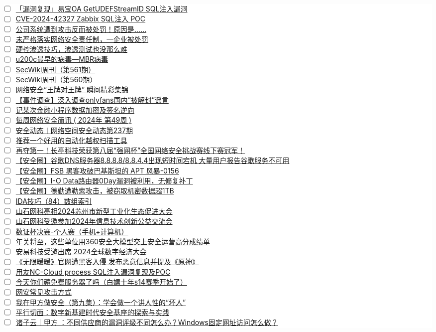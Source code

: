   - [ ] [「漏洞复现」易宝OA GetUDEFStreamID SQL注入漏洞](https://mp.weixin.qq.com/s?__biz=MzkyNDY3MTY3MA==&mid=2247486248&idx=1&sn=c5db4ce371a7d76a113ec5be58c6a312)
  - [ ] [CVE-2024-42327 Zabbix SQL注入 POC](https://mp.weixin.qq.com/s?__biz=MzAwMjQ2NTQ4Mg==&mid=2247495970&idx=1&sn=ff9a5f04745abfade7cb4ca85fc55840)
  - [ ] [公司系统遭到攻击反而被处罚！原因是……](https://mp.weixin.qq.com/s?__biz=MzI0NzE4ODk1Mw==&mid=2652094215&idx=1&sn=b69a513b4967b5f236f2c13d881b03ee)
  - [ ] [未严格落实网络安全责任制，一企业被处罚](https://mp.weixin.qq.com/s?__biz=MzI0NzE4ODk1Mw==&mid=2652094215&idx=2&sn=5c222c0309ade68baa956b3d2a50ba89)
  - [ ] [硬控渗透技巧，渗透测试也没那么难](https://mp.weixin.qq.com/s?__biz=MzI4NzA1Nzg5OA==&mid=2247485595&idx=1&sn=ae005baf4e29506db6322569743ec804)
  - [ ] [u200c最早的病毒—MBR病毒](https://mp.weixin.qq.com/s?__biz=MzI4NzA1Nzg5OA==&mid=2247485595&idx=2&sn=0e38828d93d4a4e8ec98cfeeb69e8fdd)
  - [ ] [SecWiki周刊（第561期）](https://mp.weixin.qq.com/s?__biz=MjM5NDM1OTM0Mg==&mid=2651053387&idx=1&sn=c716ae8187d36c7c3258495dbcee5604)
  - [ ] [SecWiki周刊（第560期）](https://mp.weixin.qq.com/s?__biz=MjM5NDM1OTM0Mg==&mid=2651053387&idx=2&sn=4b51298fb6fab120254a946528eb1431)
  - [ ] [网络安全“王牌对王牌” 瞬间精彩集锦](https://mp.weixin.qq.com/s?__biz=MzA3ODE0NDA4MA==&mid=2649401030&idx=1&sn=4301045eabfb58d9d2b89ef131edc09d)
  - [ ] [【事件调查】深入调查onlyfans国内“被解封”谣言](https://mp.weixin.qq.com/s?__biz=MzkzNDIzNDUxOQ==&mid=2247492863&idx=1&sn=a90f6465a5009a26bcd7c8fe7cf6e261)
  - [ ] [记某次金融小程序数据加密及签名逆向](https://mp.weixin.qq.com/s?__biz=Mzk0MTIzNTgzMQ==&mid=2247518573&idx=1&sn=c13e8eb25be6895c34dbc5964a38c9c2)
  - [ ] [每周网络安全简讯 ( 2024年 第49周 )](https://mp.weixin.qq.com/s?__biz=MzU2MjcwOTY1Mg==&mid=2247521075&idx=1&sn=6016976fb058f2ba64775bf8c09dd487)
  - [ ] [安全动态丨网络空间安全动态第237期](https://mp.weixin.qq.com/s?__biz=MzU2MjcwOTY1Mg==&mid=2247521075&idx=2&sn=01843b8face63ba46257a829c0db539f)
  - [ ] [推荐一个好用的自动化越权扫描工具](https://mp.weixin.qq.com/s?__biz=Mzk0NjQ5MTM1MA==&mid=2247492697&idx=1&sn=810d7d7add607c1c2115b46717f69ebb)
  - [ ] [再夺第一！长亭科技荣获第八届“强网杯”全国网络安全挑战赛线下赛冠军！](https://mp.weixin.qq.com/s?__biz=MzkyNDUyNzU1MQ==&mid=2247486383&idx=1&sn=688646e959199e30a7057f5c7a7e17c3)
  - [ ] [【安全圈】谷歌DNS服务器8.8.8.8/8.8.4.4出现短时间宕机 大量用户报告谷歌服务不可用](https://mp.weixin.qq.com/s?__biz=MzIzMzE4NDU1OQ==&mid=2652066435&idx=1&sn=07ab021fa1b5dbcc0323dbb29955eaca)
  - [ ] [【安全圈】FSB 黑客攻破巴基斯坦的 APT 风暴-0156](https://mp.weixin.qq.com/s?__biz=MzIzMzE4NDU1OQ==&mid=2652066435&idx=2&sn=e1768cc7c8b066ea102465a04c755140)
  - [ ] [【安全圈】I-O Data路由器0Day漏洞被利用，无修复补丁](https://mp.weixin.qq.com/s?__biz=MzIzMzE4NDU1OQ==&mid=2652066435&idx=3&sn=bbca90f744a9f08fd2d2e9d95bb190e2)
  - [ ] [【安全圈】德勤遭勒索攻击，被窃取机密数据超1TB](https://mp.weixin.qq.com/s?__biz=MzIzMzE4NDU1OQ==&mid=2652066435&idx=4&sn=a7ab4eff0bdc2fdfa411f2523a1a1279)
  - [ ] [IDA技巧（84）数组索引](https://mp.weixin.qq.com/s?__biz=MzI1Mjk2MTM1OQ==&mid=2247485072&idx=1&sn=827ff916f0ddc990a5fea031426385c9)
  - [ ] [山石网科亮相2024苏州市新型工业化生态促进大会](https://mp.weixin.qq.com/s?__biz=MzAxMDE4MTAzMQ==&mid=2661296206&idx=1&sn=35678eb26b0f217d6dfc10db60d6c2ee)
  - [ ] [山石网科受邀参加2024年信息技术创新公益交流会](https://mp.weixin.qq.com/s?__biz=MzAxMDE4MTAzMQ==&mid=2661296206&idx=2&sn=8796544f80829a704d86021c0a6bbcca)
  - [ ] [数证杯决赛-个人赛（手机+计算机）](https://mp.weixin.qq.com/s?__biz=MzUyOTcyNDg1OA==&mid=2247484137&idx=1&sn=af1ae61835f0e53317d3688bee70812f)
  - [ ] [年关将至，这些单位用360安全大模型交上安全运营高分成绩单](https://mp.weixin.qq.com/s?__biz=MzA4MTg0MDQ4Nw==&mid=2247577443&idx=1&sn=7b4aee259ff4b0f57dc1e8331a0282b0)
  - [ ] [安易科技受邀出席 2024全球数字经济大会](https://mp.weixin.qq.com/s?__biz=MzkwMTI3ODUxOQ==&mid=2247485197&idx=1&sn=4bbb8ede91bb1cad4ea0b9efcc3f68b3)
  - [ ] [《无限暖暖》官网遭黑客入侵 发布恶意信息并提及《原神》](https://mp.weixin.qq.com/s?__biz=MzU2MTQwMzMxNA==&mid=2247540961&idx=1&sn=bd925b1e340c17ee95ba67282084683b)
  - [ ] [用友NC-Cloud process SQL注入漏洞复现及POC](https://mp.weixin.qq.com/s?__biz=MzkxNjY1MjY3OQ==&mid=2247488033&idx=1&sn=596233b0055d9fdc24b51f7fbaa5ea3e)
  - [ ] [今天你们薅免费服务器了吗（白嫖十年s14赛季开始了）](https://mp.weixin.qq.com/s?__biz=MzU1NDg4MjY1Mg==&mid=2247488629&idx=1&sn=c086da27379f397b0e473258494f2507)
  - [ ] [网安常见攻击方式](https://mp.weixin.qq.com/s?__biz=Mzg4MDY1MzUzNw==&mid=2247497988&idx=1&sn=6e5df922c09cea4f4380164f72b103f8)
  - [ ] [我在甲方做安全（第九集）：学会做一个讲人性的“坏人”](https://mp.weixin.qq.com/s?__biz=MzU5ODgzNTExOQ==&mid=2247632570&idx=1&sn=a9562d7f436a67ba7982f081990e3831)
  - [ ] [平行切面：数字新基建时代安全基座的探索与实践](https://mp.weixin.qq.com/s?__biz=MzU5ODgzNTExOQ==&mid=2247632570&idx=2&sn=3f3c2dd20a24ed8b7f2398ba3bda15b8)
  - [ ] [诸子云｜甲方 ：不同供应商的漏洞评级不同怎么办？Windows固定网址访问怎么做？](https://mp.weixin.qq.com/s?__biz=MzU5ODgzNTExOQ==&mid=2247632570&idx=3&sn=f622ece0c8d345a542cbc143d224a5a9)
